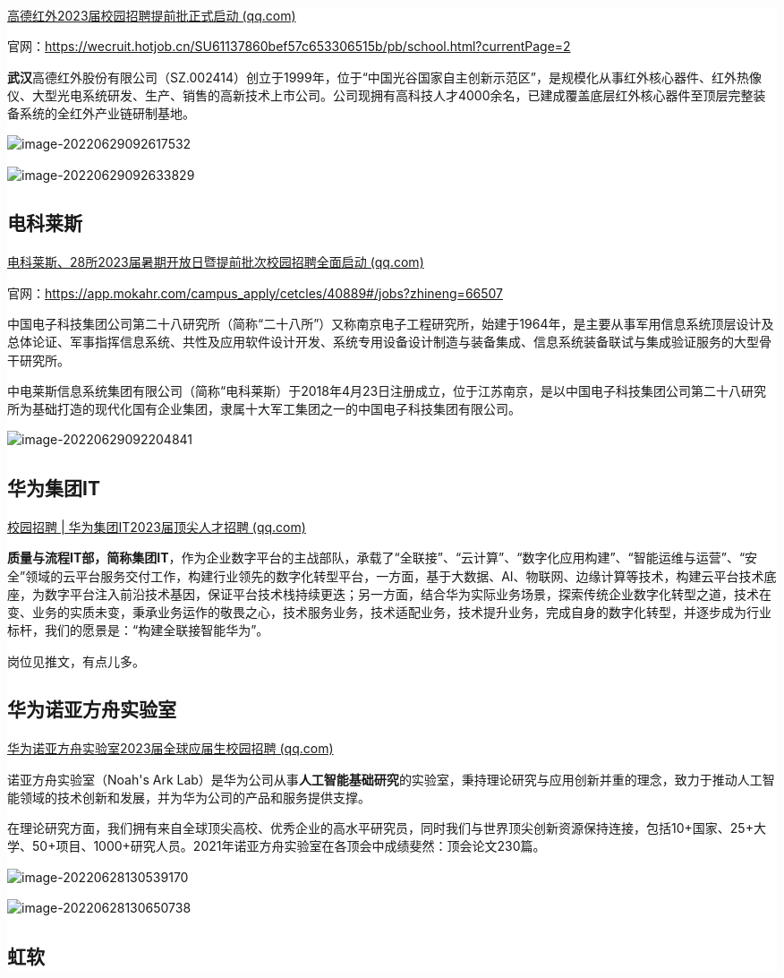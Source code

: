 [高德红外2023届校园招聘提前批正式启动 (qq.com)](https://mp.weixin.qq.com/s/4E9nFWS_pASc-YMlzRED3g)

官网：https://wecruit.hotjob.cn/SU61137860bef57c653306515b/pb/school.html?currentPage=2

**武汉**高德红外股份有限公司（SZ.002414）创立于1999年，位于“中国光谷国家自主创新示范区”，是规模化从事红外核心器件、红外热像仪、大型光电系统研发、生产、销售的高新技术上市公司。公司现拥有高科技人才4000余名，已建成覆盖底层红外核心器件至顶层完整装备系统的全红外产业链研制基地。

![image-20220629092617532](https://test1.jsdelivr.net/gh/CARLOSGP2021/myFigures/img/202206290926638.png)

![image-20220629092633829](https://test1.jsdelivr.net/gh/CARLOSGP2021/myFigures/img/202206290926933.png)



## 电科莱斯

[电科莱斯、28所2023届暑期开放日暨提前批次校园招聘全面启动 (qq.com)](https://mp.weixin.qq.com/s/syiZPIbBrB8G-B53eZ9j6w)

官网：https://app.mokahr.com/campus_apply/cetcles/40889#/jobs?zhineng=66507

中国电子科技集团公司第二十八研究所（简称“二十八所”）又称南京电子工程研究所，始建于1964年，是主要从事军用信息系统顶层设计及总体论证、军事指挥信息系统、共性及应用软件设计开发、系统专用设备设计制造与装备集成、信息系统装备联试与集成验证服务的大型骨干研究所。

中电莱斯信息系统集团有限公司（简称“电科莱斯）于2018年4月23日注册成立，位于江苏南京，是以中国电子科技集团公司第二十八研究所为基础打造的现代化国有企业集团，隶属十大军工集团之一的中国电子科技集团有限公司。

![image-20220629092204841](https://test1.jsdelivr.net/gh/CARLOSGP2021/myFigures/img/202206290922009.png)



## 华为集团IT

[校园招聘 | 华为集团IT2023届顶尖人才招聘 (qq.com)](https://mp.weixin.qq.com/s/hLam6_NqoYTQz0xMhWIjcQ)

**质量与流程IT部，简称集团IT**，作为企业数字平台的主战部队，承载了“全联接”、“云计算”、“数字化应用构建”、“智能运维与运营”、“安全”领域的云平台服务交付工作，构建行业领先的数字化转型平台，一方面，基于大数据、AI、物联网、边缘计算等技术，构建云平台技术底座，为数字平台注入前沿技术基因，保证平台技术栈持续更迭；另一方面，结合华为实际业务场景，探索传统企业数字化转型之道，技术在变、业务的实质未变，秉承业务运作的敬畏之心，技术服务业务，技术适配业务，技术提升业务，完成自身的数字化转型，并逐步成为行业标杆，我们的愿景是：“构建全联接智能华为”。

岗位见推文，有点儿多。

## 华为诺亚方舟实验室

[华为诺亚方舟实验室2023届全球应届生校园招聘 (qq.com)](https://mp.weixin.qq.com/s/tz8yBO2DZM5QzB5oSK5i1g)

诺亚方舟实验室（Noah's Ark Lab）是华为公司从事**人工智能基础研究**的实验室，秉持理论研究与应用创新并重的理念，致力于推动人工智能领域的技术创新和发展，并为华为公司的产品和服务提供支撑。

在理论研究方面，我们拥有来自全球顶尖高校、优秀企业的高水平研究员，同时我们与世界顶尖创新资源保持连接，包括10+国家、25+大学、50+项目、1000+研究人员。2021年诺亚方舟实验室在各顶会中成绩斐然：顶会论文230篇。

![image-20220628130539170](https://test1.jsdelivr.net/gh/CARLOSGP2021/myFigures/img/202206281306953.png)

![image-20220628130650738](https://test1.jsdelivr.net/gh/CARLOSGP2021/myFigures/img/202206281306832.png)

## 虹软
